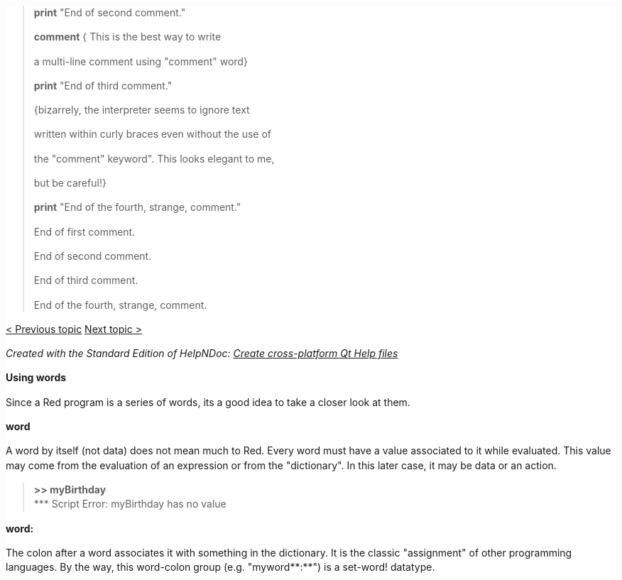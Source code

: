 >
> **print** "End of second comment."
>
> **comment** { This is the best way to write
>
> a multi-line comment using "comment" word}
>
> **print** "End of third comment."
>
> {bizarrely, the interpreter seems to ignore text
>
> written within curly braces even without the use of
>
> the "comment" keyword". This looks elegant to me,
>
> but be careful!}
>
> **print** "End of the fourth, strange, comment."
>
> End of first comment.
>
> End of second comment.
>
> End of third comment.
>
> End of the fourth, strange, comment.

[\< Previous topic](#_topic_Built_inhelp) [Next topic
\>](#_topic_Usingwords)

*Created with the Standard Edition of HelpNDoc: [Create cross-platform
Qt Help
files](https://www.helpndoc.com/feature-tour/create-help-files-for-the-qt-help-framework)*<span id="_topic_Usingwords"
class="anchor"></span>

**Using words**

Since a Red program is a series of words, its a good idea to take a
closer look at them.

**word**

A word by itself (not data) does not mean much to Red. Every word must
have a value associated to it while evaluated. This value may come from
the evaluation of an expression or from the "dictionary". In this later
case, it may be data or an action.

> **\>\> myBirthday**  
> \*\*\* Script Error: myBirthday has no value

**word:**

The colon after a word associates it with something in the dictionary.
It is the classic "assignment" of other programming languages. By the
way, this word-colon group (e.g. "myword**:**") is a set-word! datatype.
